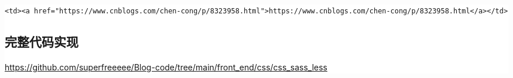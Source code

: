     <td><a href="https://www.cnblogs.com/chen-cong/p/8323958.html">https://www.cnblogs.com/chen-cong/p/8323958.html</a></td>
  </tr>
</table>

## 完整代码实现

<a href="https://github.com/superfreeeee/Blog-code/tree/main/front_end/css/css_sass_less">https://github.com/superfreeeee/Blog-code/tree/main/front_end/css/css_sass_less</a>
